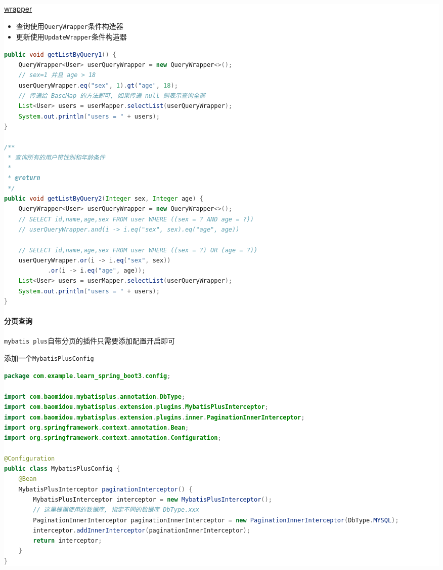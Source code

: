 [wrapper](https://baomidou.com/guides/wrapper/)

-   查询使用`QueryWrapper`条件构造器
-   更新使用`UpdateWrapper`条件构造器

```java
public void getListByQuery1() {
    QueryWrapper<User> userQueryWrapper = new QueryWrapper<>();
    // sex=1 并且 age > 18
    userQueryWrapper.eq("sex", 1).gt("age", 18);
    // 传递给 BaseMap 的方法即可, 如果传递 null 则表示查询全部
    List<User> users = userMapper.selectList(userQueryWrapper);
    System.out.println("users = " + users);
}

/**
 * 查询所有的用户带性别和年龄条件
 *
 * @return
 */
public void getListByQuery2(Integer sex, Integer age) {
    QueryWrapper<User> userQueryWrapper = new QueryWrapper<>();
    // SELECT id,name,age,sex FROM user WHERE ((sex = ? AND age = ?))
    // userQueryWrapper.and(i -> i.eq("sex", sex).eq("age", age))

    // SELECT id,name,age,sex FROM user WHERE ((sex = ?) OR (age = ?))
    userQueryWrapper.or(i -> i.eq("sex", sex))
            .or(i -> i.eq("age", age));
    List<User> users = userMapper.selectList(userQueryWrapper);
    System.out.println("users = " + users);
}
```

#### 分页查询

`mybatis plus`自带分页的插件只需要添加配置开启即可

添加一个`MybatisPlusConfig`

```java
package com.example.learn_spring_boot3.config;

import com.baomidou.mybatisplus.annotation.DbType;
import com.baomidou.mybatisplus.extension.plugins.MybatisPlusInterceptor;
import com.baomidou.mybatisplus.extension.plugins.inner.PaginationInnerInterceptor;
import org.springframework.context.annotation.Bean;
import org.springframework.context.annotation.Configuration;

@Configuration
public class MybatisPlusConfig {
    @Bean
    MybatisPlusInterceptor paginationInterceptor() {
        MybatisPlusInterceptor interceptor = new MybatisPlusInterceptor();
        // 这里根据使用的数据库, 指定不同的数据库 DbType.xxx
        PaginationInnerInterceptor paginationInnerInterceptor = new PaginationInnerInterceptor(DbType.MYSQL);
        interceptor.addInnerInterceptor(paginationInnerInterceptor);
        return interceptor;
    }
}
```
